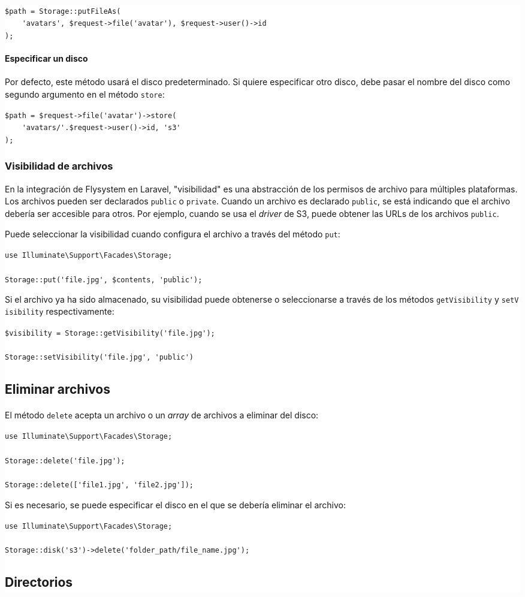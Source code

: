     $path = Storage::putFileAs(
        'avatars', $request->file('avatar'), $request->user()->id
    );
    

#### Especificar un disco

Por defecto, este método usará el disco predeterminado. Si quiere especificar otro disco, debe pasar el nombre del disco como segundo argumento en el método `store`:

    $path = $request->file('avatar')->store(
        'avatars/'.$request->user()->id, 's3'
    );
    

<a name="file-visibility"></a>

### Visibilidad de archivos

En la integración de Flysystem en Laravel, "visibilidad" es una abstracción de los permisos de archivo para múltiples plataformas. Los archivos pueden ser declarados `public` o `private`. Cuando un archivo es declarado `public`, se está indicando que el archivo debería ser accesible para otros. Por ejemplo, cuando se usa el *driver* de S3, puede obtener las URLs de los archivos `public`.

Puede seleccionar la visibilidad cuando configura el archivo a través del método `put`:

    use Illuminate\Support\Facades\Storage;
    
    Storage::put('file.jpg', $contents, 'public');
    

Si el archivo ya ha sido almacenado, su visibilidad puede obtenerse o seleccionarse a través de los métodos `getVisibility` y `setVisibility` respectivamente:

    $visibility = Storage::getVisibility('file.jpg');
    
    Storage::setVisibility('file.jpg', 'public')
    

<a name="deleting-files"></a>

## Eliminar archivos

El método `delete` acepta un archivo o un *array* de archivos a eliminar del disco:

    use Illuminate\Support\Facades\Storage;
    
    Storage::delete('file.jpg');
    
    Storage::delete(['file1.jpg', 'file2.jpg']);
    

Si es necesario, se puede especificar el disco en el que se debería eliminar el archivo:

    use Illuminate\Support\Facades\Storage;
    
    Storage::disk('s3')->delete('folder_path/file_name.jpg');
    

<a name="directories"></a>

## Directorios
